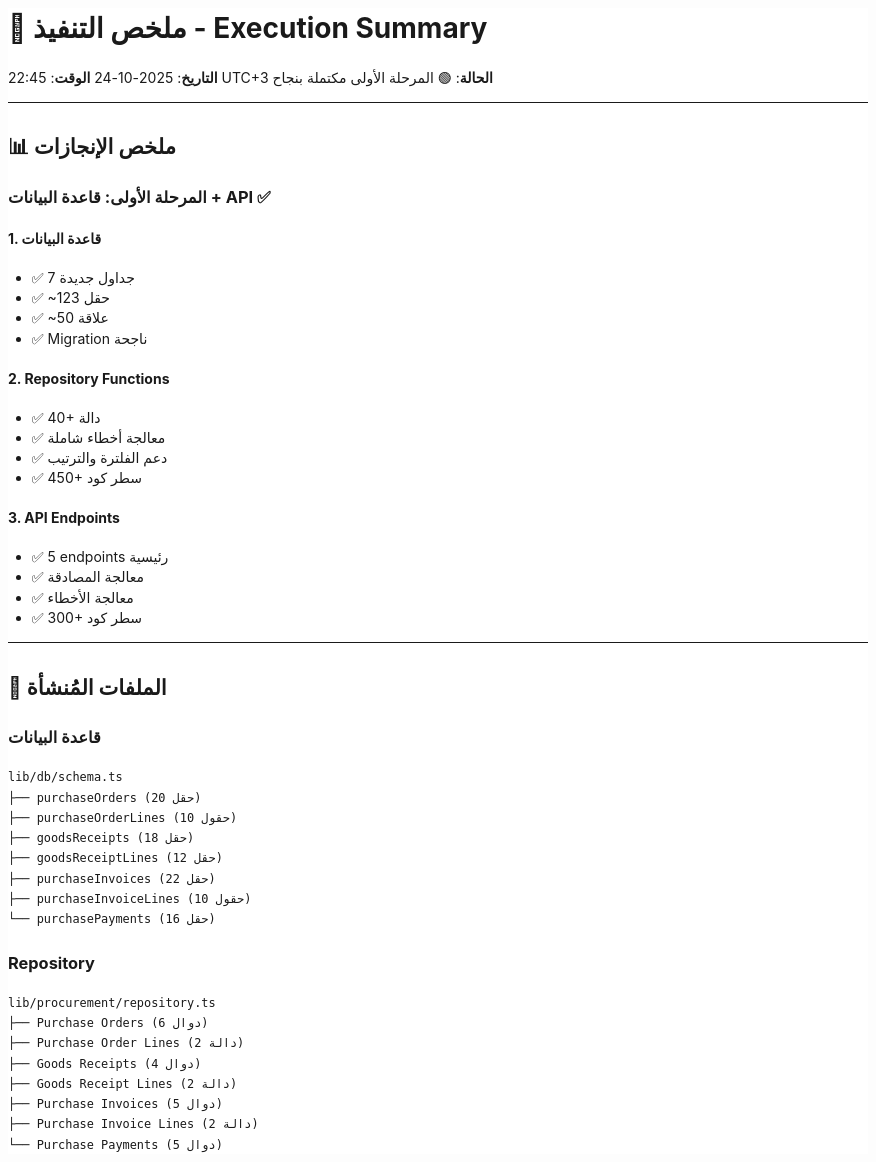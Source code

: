 # 🎉 ملخص التنفيذ - Execution Summary

**التاريخ**: 2025-10-24
**الوقت**: 22:45 UTC+3
**الحالة**: 🟢 المرحلة الأولى مكتملة بنجاح

---

## 📊 ملخص الإنجازات

### المرحلة الأولى: قاعدة البيانات + API ✅

#### 1. قاعدة البيانات
- ✅ 7 جداول جديدة
- ✅ ~123 حقل
- ✅ ~50 علاقة
- ✅ Migration ناجحة

#### 2. Repository Functions
- ✅ 40+ دالة
- ✅ معالجة أخطاء شاملة
- ✅ دعم الفلترة والترتيب
- ✅ 450+ سطر كود

#### 3. API Endpoints
- ✅ 5 endpoints رئيسية
- ✅ معالجة المصادقة
- ✅ معالجة الأخطاء
- ✅ 300+ سطر كود

---

## 📁 الملفات المُنشأة

### قاعدة البيانات
```
lib/db/schema.ts
├── purchaseOrders (20 حقل)
├── purchaseOrderLines (10 حقول)
├── goodsReceipts (18 حقل)
├── goodsReceiptLines (12 حقل)
├── purchaseInvoices (22 حقل)
├── purchaseInvoiceLines (10 حقول)
└── purchasePayments (16 حقل)
```

### Repository
```
lib/procurement/repository.ts
├── Purchase Orders (6 دوال)
├── Purchase Order Lines (2 دالة)
├── Goods Receipts (4 دوال)
├── Goods Receipt Lines (2 دالة)
├── Purchase Invoices (5 دوال)
├── Purchase Invoice Lines (2 دالة)
└── Purchase Payments (5 دوال)
```
